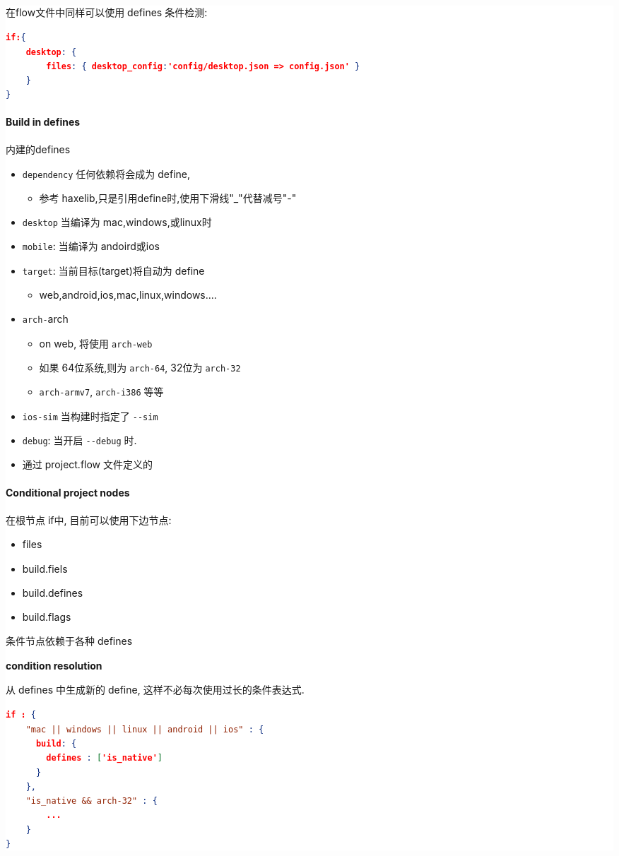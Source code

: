 在flow文件中同样可以使用 defines 条件检测:

```json
if:{
	desktop: {
		files: { desktop_config:'config/desktop.json => config.json' }
	}
}
```

#### Build in defines

内建的defines

* `dependency` 任何依赖将会成为 define,

  - 参考 haxelib,只是引用define时,使用下滑线"_"代替减号"-"

* `desktop` 当编译为 mac,windows,或linux时

* `mobile`: 当编译为 andoird或ios

* `target`: 当前目标(target)将自动为 define

  - web,android,ios,mac,linux,windows....

* `arch-`arch

  - on web, 将使用 `arch-web`

  - 如果 64位系统,则为 `arch-64`, 32位为 `arch-32`

  - `arch-armv7`, `arch-i386` 等等

* `ios-sim` 当构建时指定了 `--sim`

* `debug`: 当开启 `--debug` 时.

* 通过 project.flow 文件定义的

#### Conditional project nodes

在根节点 if中, 目前可以使用下边节点:

* files

* build.fiels

* build.defines

* build.flags

条件节点依赖于各种 defines

**condition resolution**

从 defines 中生成新的 define, 这样不必每次使用过长的条件表达式.

```json
if : {
    "mac || windows || linux || android || ios" : {
      build: {
        defines : ['is_native']
      }
    },
    "is_native && arch-32" : {
        ...
    }
}
```
